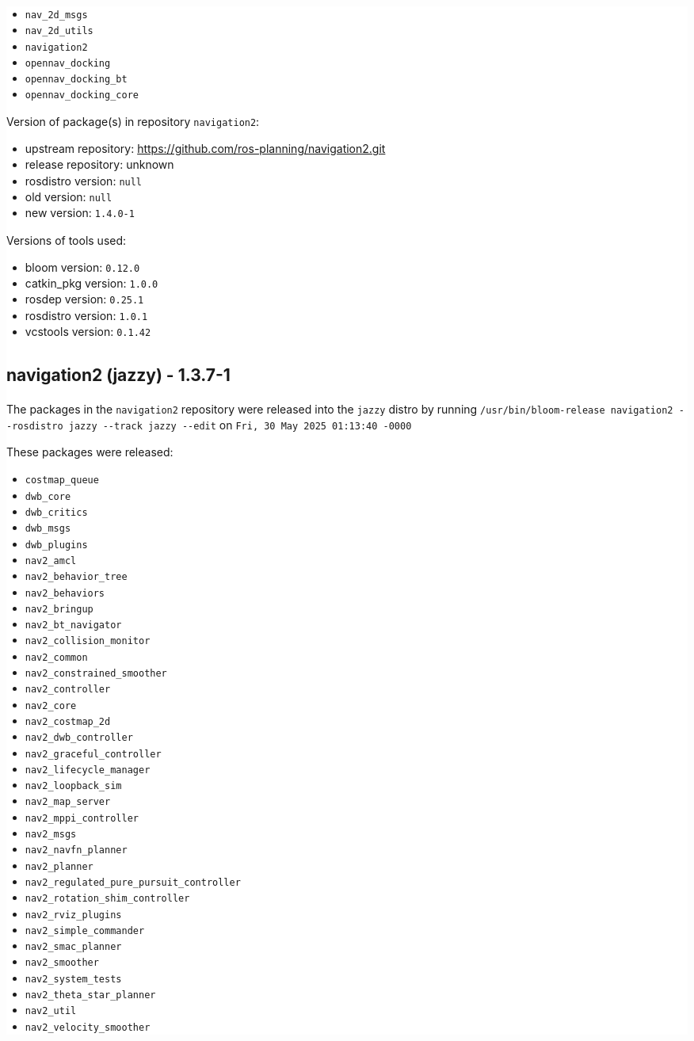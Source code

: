 - `nav_2d_msgs`
- `nav_2d_utils`
- `navigation2`
- `opennav_docking`
- `opennav_docking_bt`
- `opennav_docking_core`

Version of package(s) in repository `navigation2`:

- upstream repository: https://github.com/ros-planning/navigation2.git
- release repository: unknown
- rosdistro version: `null`
- old version: `null`
- new version: `1.4.0-1`

Versions of tools used:

- bloom version: `0.12.0`
- catkin_pkg version: `1.0.0`
- rosdep version: `0.25.1`
- rosdistro version: `1.0.1`
- vcstools version: `0.1.42`


## navigation2 (jazzy) - 1.3.7-1

The packages in the `navigation2` repository were released into the `jazzy` distro by running `/usr/bin/bloom-release navigation2 --rosdistro jazzy --track jazzy --edit` on `Fri, 30 May 2025 01:13:40 -0000`

These packages were released:
- `costmap_queue`
- `dwb_core`
- `dwb_critics`
- `dwb_msgs`
- `dwb_plugins`
- `nav2_amcl`
- `nav2_behavior_tree`
- `nav2_behaviors`
- `nav2_bringup`
- `nav2_bt_navigator`
- `nav2_collision_monitor`
- `nav2_common`
- `nav2_constrained_smoother`
- `nav2_controller`
- `nav2_core`
- `nav2_costmap_2d`
- `nav2_dwb_controller`
- `nav2_graceful_controller`
- `nav2_lifecycle_manager`
- `nav2_loopback_sim`
- `nav2_map_server`
- `nav2_mppi_controller`
- `nav2_msgs`
- `nav2_navfn_planner`
- `nav2_planner`
- `nav2_regulated_pure_pursuit_controller`
- `nav2_rotation_shim_controller`
- `nav2_rviz_plugins`
- `nav2_simple_commander`
- `nav2_smac_planner`
- `nav2_smoother`
- `nav2_system_tests`
- `nav2_theta_star_planner`
- `nav2_util`
- `nav2_velocity_smoother`